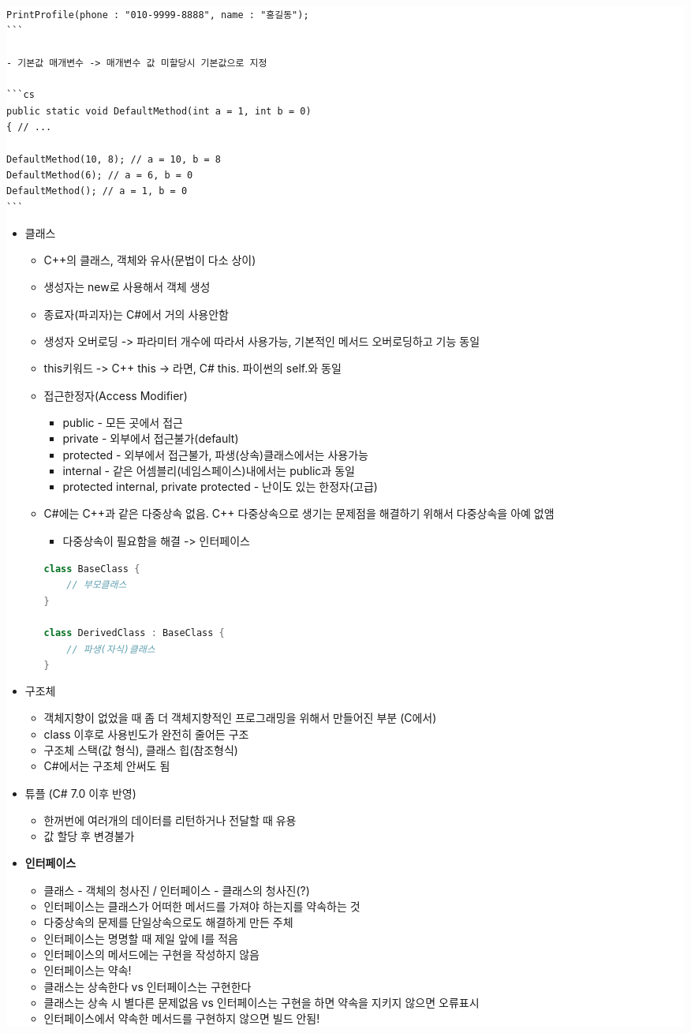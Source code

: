     PrintProfile(phone : "010-9999-8888", name : "홍길동");
    ```

    - 기본값 매개변수 -> 매개변수 값 미할당시 기본값으로 지정

    ```cs
    public static void DefaultMethod(int a = 1, int b = 0)
    { // ...

    DefaultMethod(10, 8); // a = 10, b = 8
    DefaultMethod(6); // a = 6, b = 0
    DefaultMethod(); // a = 1, b = 0
    ```

- 클래스
    - C++의 클래스, 객체와 유사(문법이 다소 상이)
    - 생성자는 new로 사용해서 객체 생성
    - 종료자(파괴자)는 C#에서 거의 사용안함
    - 생성자 오버로딩 -> 파라미터 개수에 따라서 사용가능, 기본적인 메서드 오버로딩하고 기능 동일
    - this키워드 -> C++ this -> 라면, C# this. 파이썬의 self.와 동일
    - 접근한정자(Access Modifier)
        - public - 모든 곳에서 접근
        - private - 외부에서 접근불가(default)
        - protected - 외부에서 접근불가, 파생(상속)클래스에서는 사용가능
        - internal - 같은 어셈블리(네임스페이스)내에서는 public과 동일
        - protected internal, private protected - 난이도 있는 한정자(고급)

    - C#에는 C++과 같은 다중상속 없음. C++ 다중상속으로 생기는 문제점을 해결하기 위해서 다중상속을 아예 없앰
        - 다중상속이 필요함을 해결 -> 인터페이스

        ```cs
        class BaseClass {
            // 부모클래스
        }

        class DerivedClass : BaseClass {
            // 파생(자식)클래스
        }
        ```

- 구조체
    - 객체지향이 없었을 때 좀 더 객체지향적인 프로그래밍을 위해서 만들어진 부분 (C에서)
    - class 이후로 사용빈도가 완전히 줄어든 구조
    - 구조체 스택(값 형식), 클래스 힙(참조형식)
    - C#에서는 구조체 안써도 됨

- 튜플 (C# 7.0 이후 반영)
    - 한꺼번에 여러개의 데이터를 리턴하거나 전달할 때 유용
    - 값 할당 후 변경불가

- **인터페이스**
    - 클래스 - 객체의 청사진 / 인터페이스 - 클래스의 청사진(?)
    - 인터페이스는 클래스가 어떠한 메서드를 가져야 하는지를 약속하는 것
    - 다중상속의 문제를 단일상속으로도 해결하게 만든 주체
    - 인터페이스는 명명할 때 제일 앞에 I를 적음
    - 인터페이스의 메서드에는 구현을 작성하지 않음
    - 인터페이스는 약속!
    - 클래스는 상속한다 vs 인터페이스는 구현한다
    - 클래스는 상속 시 별다른 문제없음 vs 인터페이스는 구현을 하면 약속을 지키지 않으면 오류표시
    - 인터페이스에서 약속한 메서드를 구현하지 않으면 빌드 안됨!
